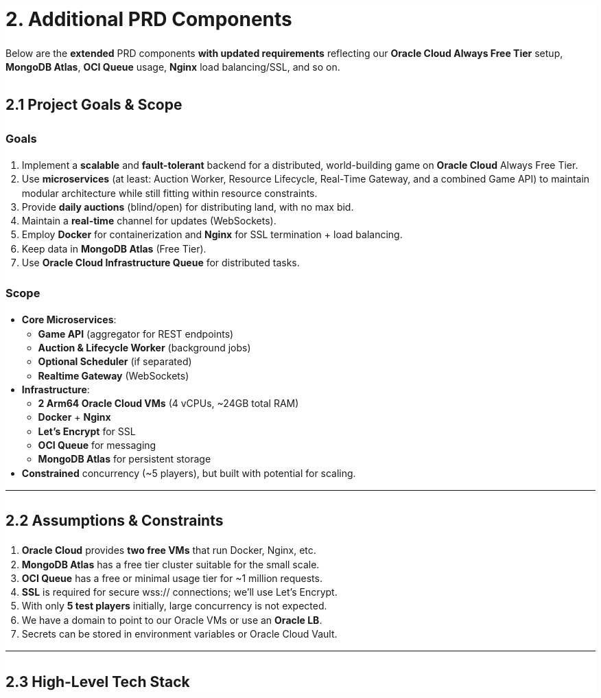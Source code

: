 
# **2. Additional PRD Components**

Below are the **extended** PRD components **with updated requirements** reflecting our **Oracle Cloud Always Free Tier** setup, **MongoDB Atlas**, **OCI Queue** usage, **Nginx** load balancing/SSL, and so on.

## **2.1 Project Goals & Scope**

### **Goals**

1. Implement a **scalable** and **fault-tolerant** backend for a distributed, world-building game on **Oracle Cloud** Always Free Tier.  
2. Use **microservices** (at least: Auction Worker, Resource Lifecycle, Real-Time Gateway, and a combined Game API) to maintain modular architecture while still fitting within resource constraints.  
3. Provide **daily auctions** (blind/open) for distributing land, with no max bid.  
4. Maintain a **real-time** channel for updates (WebSockets).  
5. Employ **Docker** for containerization and **Nginx** for SSL termination + load balancing.  
6. Keep data in **MongoDB Atlas** (Free Tier).  
7. Use **Oracle Cloud Infrastructure Queue** for distributed tasks.

### **Scope**

- **Core Microservices**:  
  - **Game API** (aggregator for REST endpoints)  
  - **Auction & Lifecycle Worker** (background jobs)  
  - **Optional Scheduler** (if separated)  
  - **Realtime Gateway** (WebSockets)  
- **Infrastructure**:  
  - **2 Arm64 Oracle Cloud VMs** (4 vCPUs, ~24GB total RAM)  
  - **Docker** + **Nginx**  
  - **Let’s Encrypt** for SSL  
  - **OCI Queue** for messaging  
  - **MongoDB Atlas** for persistent storage  
- **Constrained** concurrency (~5 players), but built with potential for scaling.

---

## **2.2 Assumptions & Constraints**

1. **Oracle Cloud** provides **two free VMs** that run Docker, Nginx, etc.  
2. **MongoDB Atlas** has a free tier cluster suitable for the small scale.  
3. **OCI Queue** has a free or minimal usage tier for ~1 million requests.  
4. **SSL** is required for secure wss:// connections; we’ll use Let’s Encrypt.  
5. With only **5 test players** initially, large concurrency is not expected.  
6. We have a domain to point to our Oracle VMs or use an **Oracle LB**.  
7. Secrets can be stored in environment variables or Oracle Cloud Vault.

---

## **2.3 High-Level Tech Stack**
